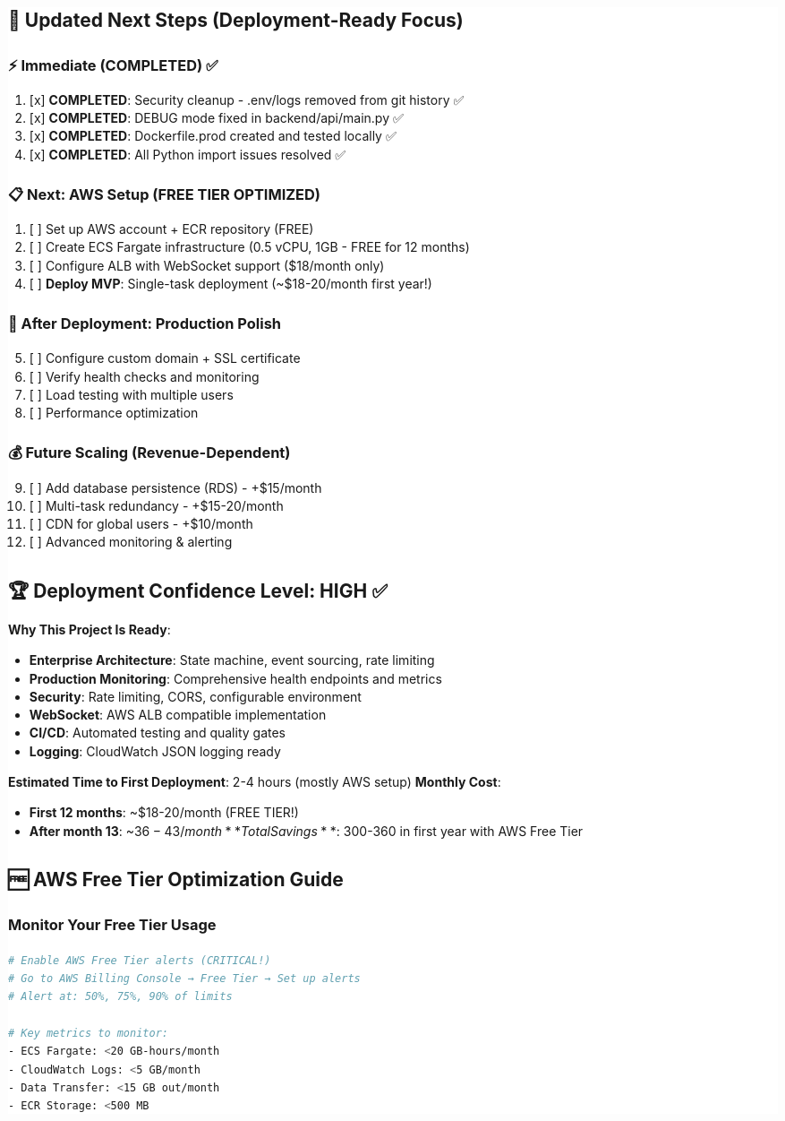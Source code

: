 ## 🎯 Updated Next Steps (Deployment-Ready Focus)

### **⚡ Immediate (COMPLETED)** ✅
1. [x] **COMPLETED**: Security cleanup - .env/logs removed from git history ✅
2. [x] **COMPLETED**: DEBUG mode fixed in backend/api/main.py ✅
3. [x] **COMPLETED**: Dockerfile.prod created and tested locally ✅
4. [x] **COMPLETED**: All Python import issues resolved ✅

### **📋 Next: AWS Setup (FREE TIER OPTIMIZED)**
1. [ ] Set up AWS account + ECR repository (FREE)
2. [ ] Create ECS Fargate infrastructure (0.5 vCPU, 1GB - FREE for 12 months)
3. [ ] Configure ALB with WebSocket support ($18/month only)
4. [ ] **Deploy MVP**: Single-task deployment (~$18-20/month first year!)

### **🚀 After Deployment: Production Polish**
5. [ ] Configure custom domain + SSL certificate
6. [ ] Verify health checks and monitoring
7. [ ] Load testing with multiple users
8. [ ] Performance optimization

### **💰 Future Scaling (Revenue-Dependent)**
9. [ ] Add database persistence (RDS) - +$15/month
10. [ ] Multi-task redundancy - +$15-20/month  
11. [ ] CDN for global users - +$10/month
12. [ ] Advanced monitoring & alerting

## 🏆 **Deployment Confidence Level: HIGH** ✅

**Why This Project Is Ready**:
- **Enterprise Architecture**: State machine, event sourcing, rate limiting
- **Production Monitoring**: Comprehensive health endpoints and metrics
- **Security**: Rate limiting, CORS, configurable environment  
- **WebSocket**: AWS ALB compatible implementation
- **CI/CD**: Automated testing and quality gates
- **Logging**: CloudWatch JSON logging ready

**Estimated Time to First Deployment**: 2-4 hours (mostly AWS setup)
**Monthly Cost**: 
- **First 12 months**: ~$18-20/month (FREE TIER!)
- **After month 13**: ~$36-43/month
**Total Savings**: ~$300-360 in first year with AWS Free Tier

## 🆓 **AWS Free Tier Optimization Guide**

### **Monitor Your Free Tier Usage**
```bash
# Enable AWS Free Tier alerts (CRITICAL!)
# Go to AWS Billing Console → Free Tier → Set up alerts
# Alert at: 50%, 75%, 90% of limits

# Key metrics to monitor:
- ECS Fargate: <20 GB-hours/month
- CloudWatch Logs: <5 GB/month  
- Data Transfer: <15 GB out/month
- ECR Storage: <500 MB
```
